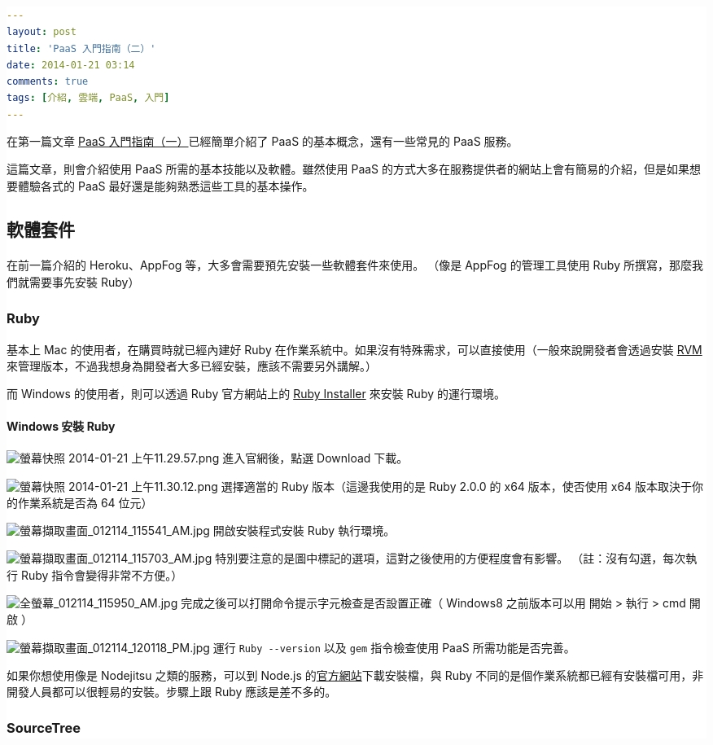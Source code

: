 ```yaml
---
layout: post
title: 'PaaS 入門指南（二）'
date: 2014-01-21 03:14
comments: true
tags: [介紹, 雲端, PaaS, 入門]
---
```

在第一篇文章 [PaaS 入門指南（一）](https://blog.frost.tw/posts/2014/01/15/getting-started-paas-1/)已經簡單介紹了 PaaS 的基本概念，還有一些常見的 PaaS 服務。

這篇文章，則會介紹使用 PaaS 所需的基本技能以及軟體。雖然使用 PaaS 的方式大多在服務提供者的網站上會有簡易的介紹，但是如果想要體驗各式的 PaaS 最好還是能夠熟悉這些工具的基本操作。



## 軟體套件

在前一篇介紹的 Heroku、AppFog 等，大多會需要預先安裝一些軟體套件來使用。
（像是 AppFog 的管理工具使用 Ruby 所撰寫，那麼我們就需要事先安裝 Ruby）

### Ruby

基本上 Mac 的使用者，在購買時就已經內建好 Ruby 在作業系統中。如果沒有特殊需求，可以直接使用（一般來說開發者會透過安裝 [RVM](https://rvm.io/) 來管理版本，不過我想身為開發者大多已經安裝，應該不需要另外講解。）

而 Windows 的使用者，則可以透過 Ruby 官方網站上的 [Ruby Installer](https://Rubyinstaller.org/) 來安裝 Ruby 的運行環境。

#### Windows 安裝 Ruby

![螢幕快照 2014-01-21 上午11.29.57.png](https://user-image.logdown.io/user/52/blog/52/post/176797/pVJi41WSSL6RJz4IZeHU_%E8%9E%A2%E5%B9%95%E5%BF%AB%E7%85%A7%202014-01-21%20%E4%B8%8A%E5%8D%8811.29.57.png)
進入官網後，點選 Download 下載。

![螢幕快照 2014-01-21 上午11.30.12.png](https://user-image.logdown.io/user/52/blog/52/post/176797/lrpLkIb2QiOeENW2uP7V_%E8%9E%A2%E5%B9%95%E5%BF%AB%E7%85%A7%202014-01-21%20%E4%B8%8A%E5%8D%8811.30.12.png)
選擇適當的 Ruby 版本（這邊我使用的是 Ruby 2.0.0 的 x64 版本，使否使用 x64 版本取決于你的作業系統是否為 64 位元）

![螢幕擷取畫面_012114_115541_AM.jpg](https://user-image.logdown.io/user/52/blog/52/post/176797/cfOD2AlJTESw0RStINtG_%E8%9E%A2%E5%B9%95%E6%93%B7%E5%8F%96%E7%95%AB%E9%9D%A2_012114_115541_AM.jpg)
開啟安裝程式安裝 Ruby 執行環境。

![螢幕擷取畫面_012114_115703_AM.jpg](https://user-image.logdown.io/user/52/blog/52/post/176797/bZuW5lnnQwGQGThB2m5S_%E8%9E%A2%E5%B9%95%E6%93%B7%E5%8F%96%E7%95%AB%E9%9D%A2_012114_115703_AM.jpg)
特別要注意的是圖中標記的選項，這對之後使用的方便程度會有影響。
（註：沒有勾選，每次執行 Ruby 指令會變得非常不方便。）

![全螢幕_012114_115950_AM.jpg](https://user-image.logdown.io/user/52/blog/52/post/176797/EFWsAcjQiKErH6I41aSr_%E5%85%A8%E8%9E%A2%E5%B9%95_012114_115950_AM.jpg)
完成之後可以打開命令提示字元檢查是否設置正確（ Windows8 之前版本可以用 開始 > 執行 > cmd 開啟 ）

![螢幕擷取畫面_012114_120118_PM.jpg](https://user-image.logdown.io/user/52/blog/52/post/176797/GUVaYH5XSKWxDuJBFVe0_%E8%9E%A2%E5%B9%95%E6%93%B7%E5%8F%96%E7%95%AB%E9%9D%A2_012114_120118_PM.jpg)
運行 `Ruby --version` 以及 `gem` 指令檢查使用 PaaS 所需功能是否完善。

如果你想使用像是 Nodejitsu 之類的服務，可以到 Node.js 的[官方網站](https://nodejs.org/)下載安裝檔，與 Ruby 不同的是個作業系統都已經有安裝檔可用，非開發人員都可以很輕易的安裝。步驟上跟 Ruby 應該是差不多的。

### SourceTree
